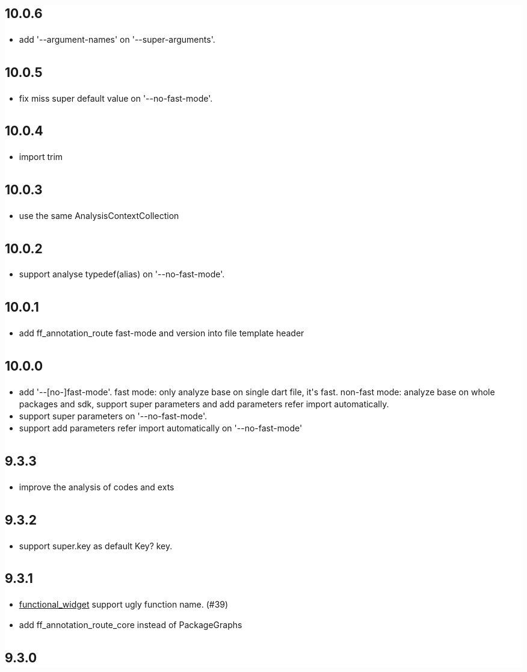 ## 10.0.6

* add '--argument-names' on '--super-arguments'.

## 10.0.5

* fix miss super default value on '--no-fast-mode'.

## 10.0.4

* import trim

## 10.0.3

* use the same AnalysisContextCollection

## 10.0.2

* support analyse typedef(alias) on '--no-fast-mode'.

## 10.0.1

* add ff_annotation_route fast-mode and version into file template header

## 10.0.0

* add '--[no-]fast-mode'.
fast mode: only analyze base on single dart file, it's fast.
non-fast mode: analyze base on whole packages and sdk, support super parameters and add parameters refer import automatically.
* support super parameters on '--no-fast-mode'.
* support add parameters refer import automatically on '--no-fast-mode'

## 9.3.3

* improve the analysis of codes and exts

## 9.3.2

* support super.key as default Key? key.

## 9.3.1

* [functional_widget](https://github.com/rrousselGit/functional_widget) support ugly function name. (#39)
  
* add ff_annotation_route_core instead of PackageGraphs

## 9.3.0
